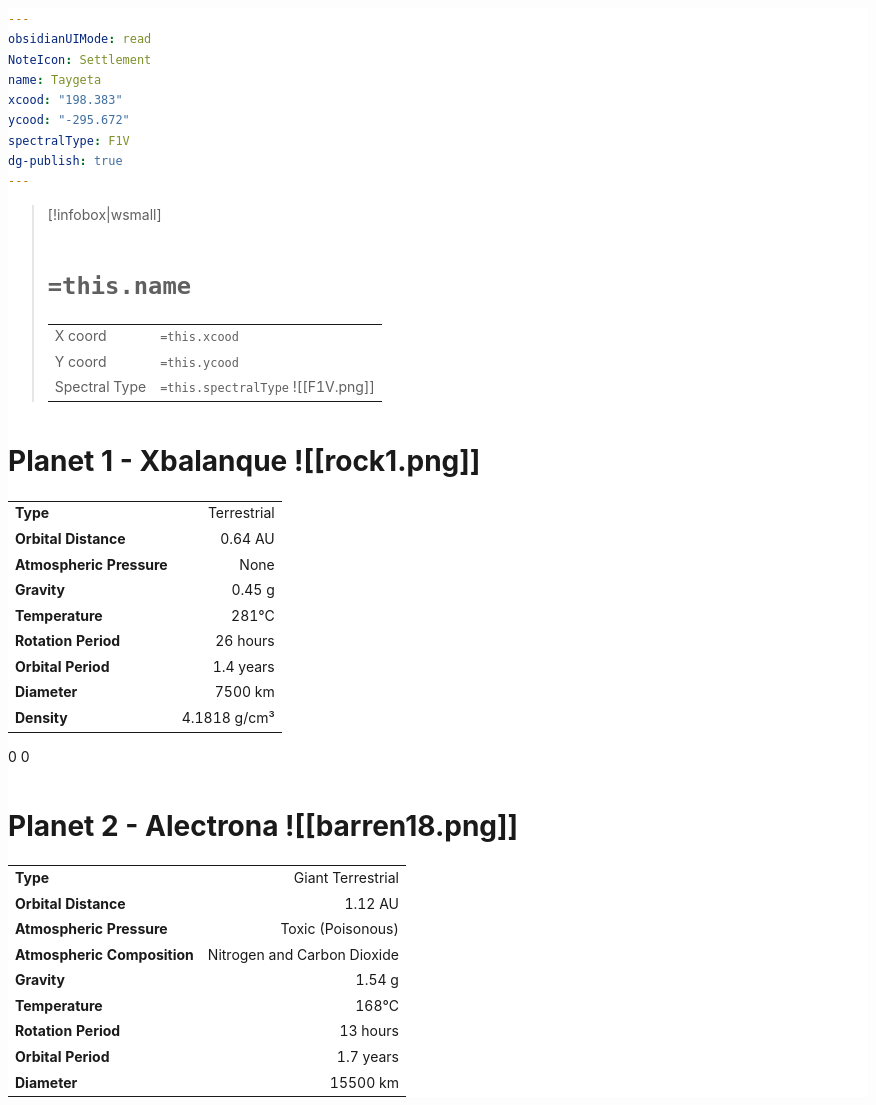 ```yaml
---
obsidianUIMode: read
NoteIcon: Settlement
name: Taygeta
xcood: "198.383"
ycood: "-295.672"
spectralType: F1V
dg-publish: true
---
```

> [!infobox|wsmall]
> # `=this.name`
> | | |
> | - | - |
> | X coord | `=this.xcood` |
> | Y coord| `=this.ycood` |
> | Spectral Type | `=this.spectralType` ![[F1V.png]] |

# Planet 1 - Xbalanque ![[rock1.png]]
|                             |                           |
| --------------------------- | -------------------------:|
| **Type**                    |             Terrestrial |
| **Orbital Distance**        |   0.64 AU |
| **Atmospheric Pressure**    |       None |
| **Gravity**                 |        0.45 g |
| **Temperature**             |    281°C |
| **Rotation Period**         |  26 hours |
| **Orbital Period** | 1.4 years |
| **Diameter**                |      7500 km | 
| **Density**                 |    4.1818 g/cm³ |



0
0



# Planet 2 - Alectrona ![[barren18.png]]
|                             |                           |
| --------------------------- | -------------------------:|
| **Type**                    |             Giant Terrestrial |
| **Orbital Distance**        |   1.12 AU |
| **Atmospheric Pressure**    |       Toxic (Poisonous) |
| **Atmospheric Composition** |      Nitrogen and Carbon Dioxide |
| **Gravity**                 |        1.54 g |
| **Temperature**             |    168°C |
| **Rotation Period**         |  13 hours |
| **Orbital Period** | 1.7 years |
| **Diameter**                |      15500 km | 